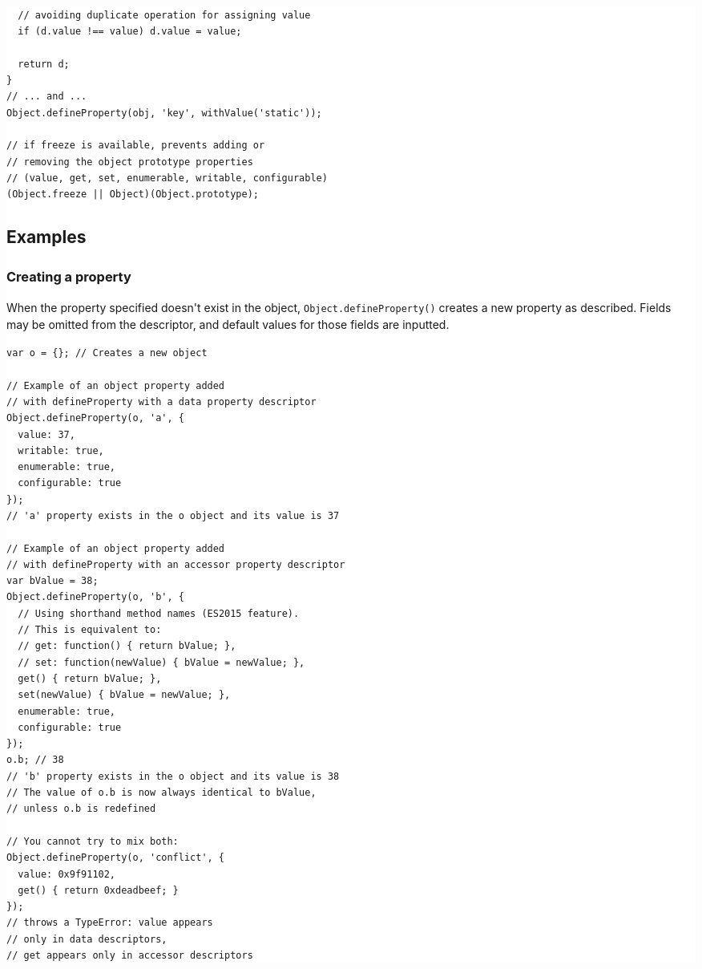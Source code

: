       // avoiding duplicate operation for assigning value
      if (d.value !== value) d.value = value;

      return d;
    }
    // ... and ...
    Object.defineProperty(obj, 'key', withValue('static'));

    // if freeze is available, prevents adding or
    // removing the object prototype properties
    // (value, get, set, enumerable, writable, configurable)
    (Object.freeze || Object)(Object.prototype);

## Examples

### Creating a property

When the property specified doesn't exist in the object, `Object.defineProperty()` creates a new property as described. Fields may be omitted from the descriptor, and default values for those fields are inputted.

    var o = {}; // Creates a new object

    // Example of an object property added
    // with defineProperty with a data property descriptor
    Object.defineProperty(o, 'a', {
      value: 37,
      writable: true,
      enumerable: true,
      configurable: true
    });
    // 'a' property exists in the o object and its value is 37

    // Example of an object property added
    // with defineProperty with an accessor property descriptor
    var bValue = 38;
    Object.defineProperty(o, 'b', {
      // Using shorthand method names (ES2015 feature).
      // This is equivalent to:
      // get: function() { return bValue; },
      // set: function(newValue) { bValue = newValue; },
      get() { return bValue; },
      set(newValue) { bValue = newValue; },
      enumerable: true,
      configurable: true
    });
    o.b; // 38
    // 'b' property exists in the o object and its value is 38
    // The value of o.b is now always identical to bValue,
    // unless o.b is redefined

    // You cannot try to mix both:
    Object.defineProperty(o, 'conflict', {
      value: 0x9f91102,
      get() { return 0xdeadbeef; }
    });
    // throws a TypeError: value appears
    // only in data descriptors,
    // get appears only in accessor descriptors
